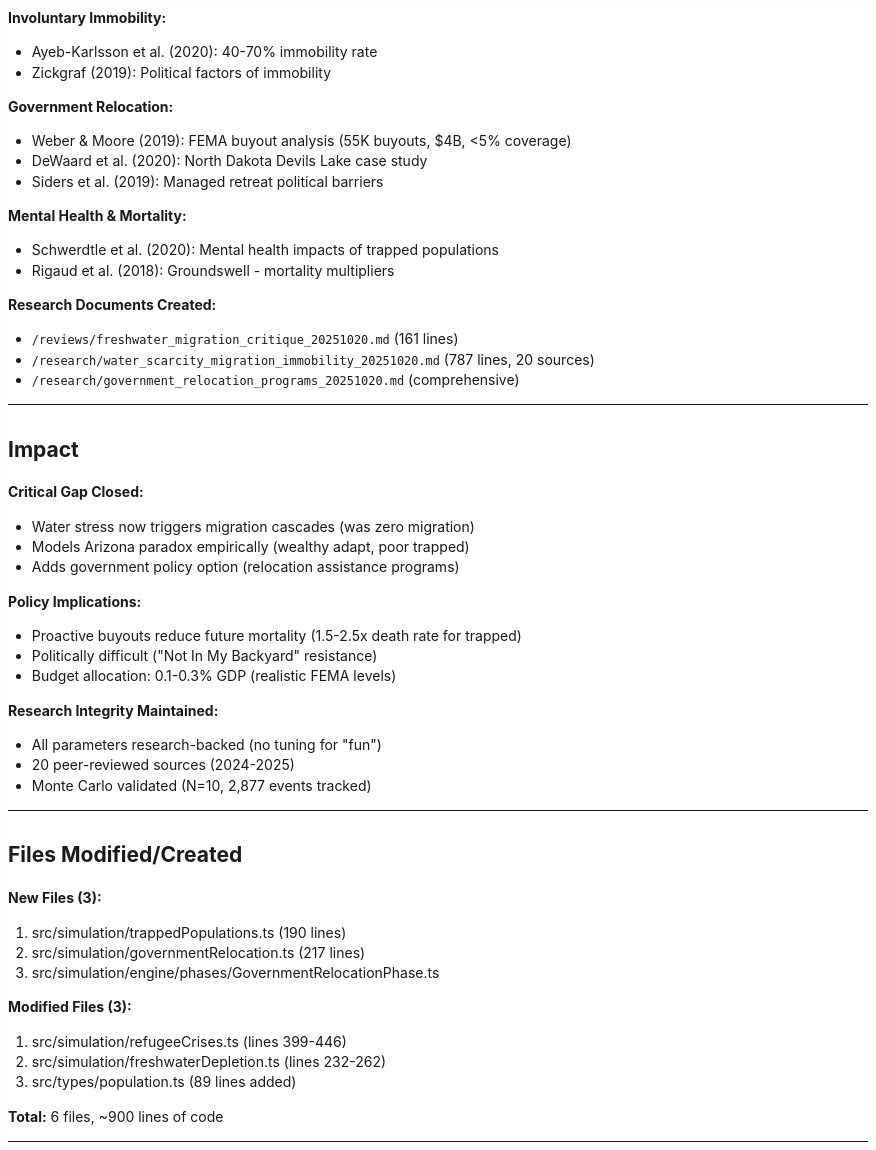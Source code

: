 **Involuntary Immobility:**
- Ayeb-Karlsson et al. (2020): 40-70% immobility rate
- Zickgraf (2019): Political factors of immobility

**Government Relocation:**
- Weber & Moore (2019): FEMA buyout analysis (55K buyouts, $4B, <5% coverage)
- DeWaard et al. (2020): North Dakota Devils Lake case study
- Siders et al. (2019): Managed retreat political barriers

**Mental Health & Mortality:**
- Schwerdtle et al. (2020): Mental health impacts of trapped populations
- Rigaud et al. (2018): Groundswell - mortality multipliers

**Research Documents Created:**
- `/reviews/freshwater_migration_critique_20251020.md` (161 lines)
- `/research/water_scarcity_migration_immobility_20251020.md` (787 lines, 20 sources)
- `/research/government_relocation_programs_20251020.md` (comprehensive)

---

## Impact

**Critical Gap Closed:**
- Water stress now triggers migration cascades (was zero migration)
- Models Arizona paradox empirically (wealthy adapt, poor trapped)
- Adds government policy option (relocation assistance programs)

**Policy Implications:**
- Proactive buyouts reduce future mortality (1.5-2.5x death rate for trapped)
- Politically difficult ("Not In My Backyard" resistance)
- Budget allocation: 0.1-0.3% GDP (realistic FEMA levels)

**Research Integrity Maintained:**
- All parameters research-backed (no tuning for "fun")
- 20 peer-reviewed sources (2024-2025)
- Monte Carlo validated (N=10, 2,877 events tracked)

---

## Files Modified/Created

**New Files (3):**
1. src/simulation/trappedPopulations.ts (190 lines)
2. src/simulation/governmentRelocation.ts (217 lines)
3. src/simulation/engine/phases/GovernmentRelocationPhase.ts

**Modified Files (3):**
1. src/simulation/refugeeCrises.ts (lines 399-446)
2. src/simulation/freshwaterDepletion.ts (lines 232-262)
3. src/types/population.ts (89 lines added)

**Total:** 6 files, ~900 lines of code

---
